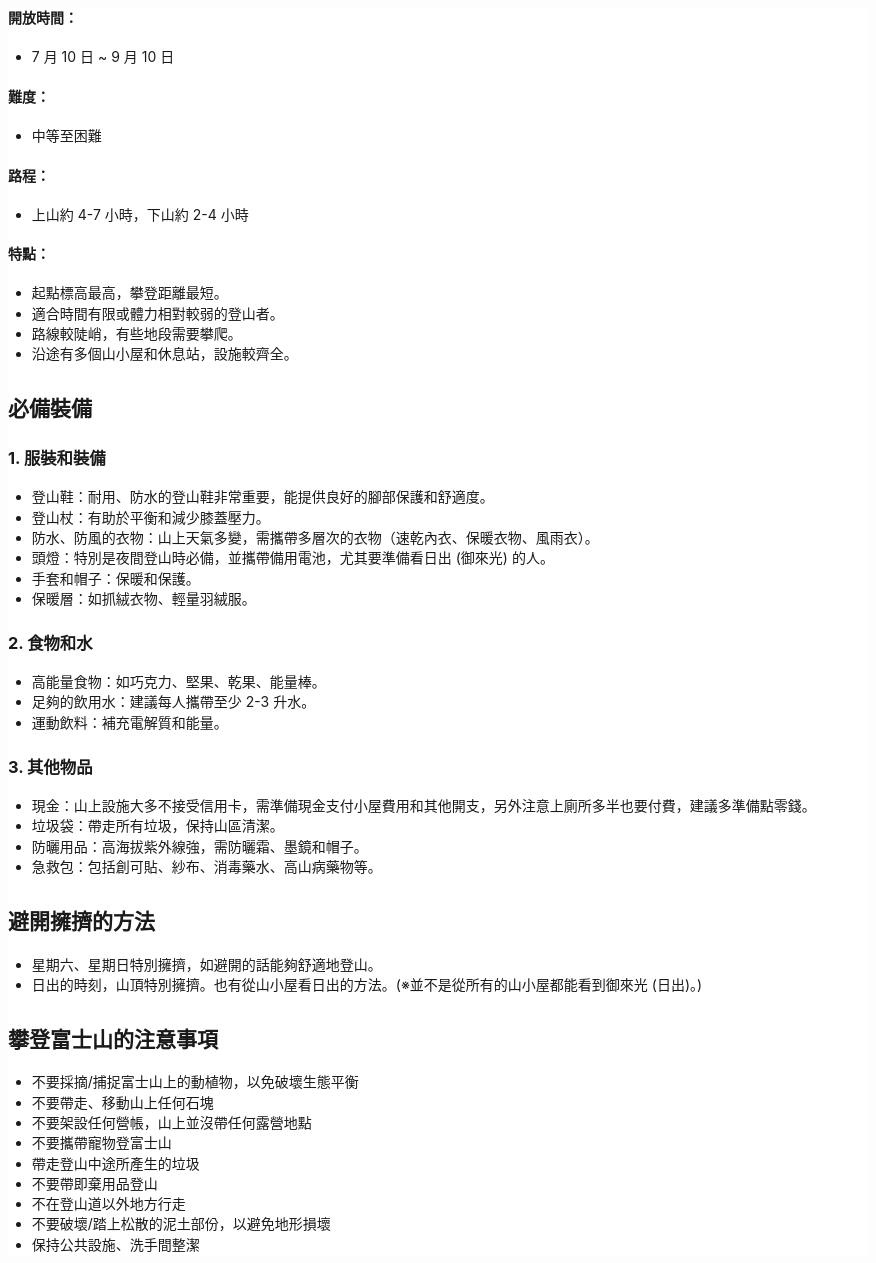 #### 開放時間：

- 7 月 10 日 ~ 9 月 10 日

#### 難度：

- 中等至困難

#### 路程：

- 上山約 4-7 小時，下山約 2-4 小時

#### 特點：

- 起點標高最高，攀登距離最短。
- 適合時間有限或體力相對較弱的登山者。
- 路線較陡峭，有些地段需要攀爬。
- 沿途有多個山小屋和休息站，設施較齊全。

## 必備裝備

### 1. 服裝和裝備

- 登山鞋：耐用、防水的登山鞋非常重要，能提供良好的腳部保護和舒適度。
- 登山杖：有助於平衡和減少膝蓋壓力。
- 防水、防風的衣物：山上天氣多變，需攜帶多層次的衣物（速乾內衣、保暖衣物、風雨衣）。
- 頭燈：特別是夜間登山時必備，並攜帶備用電池，尤其要準備看日出 (御來光) 的人。
- 手套和帽子：保暖和保護。
- 保暖層：如抓絨衣物、輕量羽絨服。

### 2. 食物和水

- 高能量食物：如巧克力、堅果、乾果、能量棒。
- 足夠的飲用水：建議每人攜帶至少 2-3 升水。
- 運動飲料：補充電解質和能量。

### 3. 其他物品

- 現金：山上設施大多不接受信用卡，需準備現金支付小屋費用和其他開支，另外注意上廁所多半也要付費，建議多準備點零錢。
- 垃圾袋：帶走所有垃圾，保持山區清潔。
- 防曬用品：高海拔紫外線強，需防曬霜、墨鏡和帽子。
- 急救包：包括創可貼、紗布、消毒藥水、高山病藥物等。

## 避開擁擠的方法

- 星期六、星期日特別擁擠，如避開的話能夠舒適地登山。
- 日出的時刻，山頂特別擁擠。也有從山小屋看日出的方法。(※並不是從所有的山小屋都能看到御來光 (日出)。)

## 攀登富士山的注意事項

- 不要採摘/捕捉富士山上的動植物，以免破壞生態平衡
- 不要帶走、移動山上任何石塊
- 不要架設任何營帳，山上並沒帶任何露營地點
- 不要攜帶寵物登富士山
- 帶走登山中途所產生的垃圾
- 不要帶即棄用品登山
- 不在登山道以外地方行走
- 不要破壞/踏上松散的泥土部份，以避免地形損壞
- 保持公共設施、洗手間整潔
